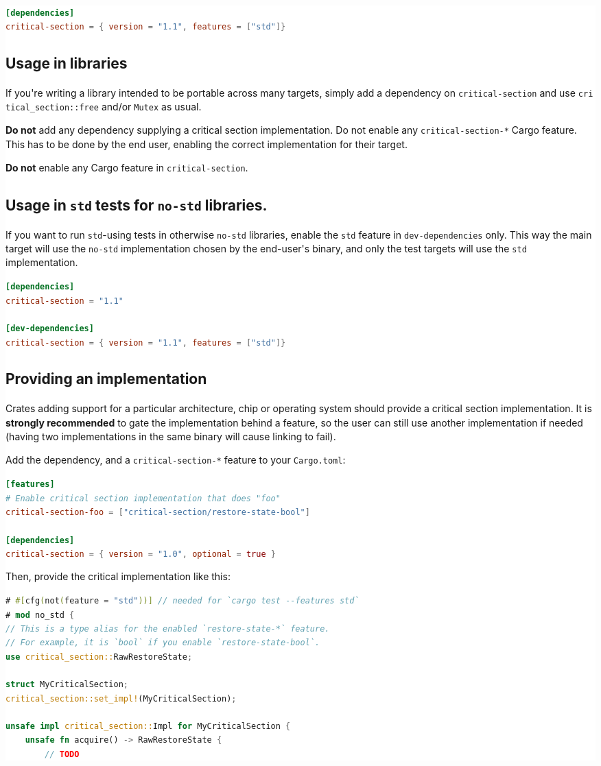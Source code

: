 ```toml
[dependencies]
critical-section = { version = "1.1", features = ["std"]}
```

## Usage in libraries

If you're writing a library intended to be portable across many targets, simply add a dependency on `critical-section`
and use `critical_section::free` and/or `Mutex` as usual.

**Do not** add any dependency supplying a critical section implementation. Do not enable any `critical-section-*` Cargo feature.
This has to be done by the end user, enabling the correct implementation for their target.

**Do not** enable any Cargo feature in `critical-section`.

## Usage in `std` tests for `no-std` libraries.

If you want to run `std`-using tests in otherwise `no-std` libraries, enable the `std` feature in `dev-dependencies` only.
This way the main target will use the `no-std` implementation chosen by the end-user's binary, and only the test targets
will use the `std` implementation.

```toml
[dependencies]
critical-section = "1.1"

[dev-dependencies]
critical-section = { version = "1.1", features = ["std"]}
```

## Providing an implementation

Crates adding support for a particular architecture, chip or operating system should provide a critical section implementation.
It is **strongly recommended** to gate the implementation behind a feature, so the user can still use another implementation
if needed (having two implementations in the same binary will cause linking to fail).

Add the dependency, and a `critical-section-*` feature to your `Cargo.toml`:

```toml
[features]
# Enable critical section implementation that does "foo"
critical-section-foo = ["critical-section/restore-state-bool"]

[dependencies]
critical-section = { version = "1.0", optional = true }
```

Then, provide the critical implementation like this:

```rust
# #[cfg(not(feature = "std"))] // needed for `cargo test --features std`
# mod no_std {
// This is a type alias for the enabled `restore-state-*` feature.
// For example, it is `bool` if you enable `restore-state-bool`.
use critical_section::RawRestoreState;

struct MyCriticalSection;
critical_section::set_impl!(MyCriticalSection);

unsafe impl critical_section::Impl for MyCriticalSection {
    unsafe fn acquire() -> RawRestoreState {
        // TODO
```

[#102295]: https://github.com/rust-lang/rust/issues/102295
[CoC]: CODE_OF_CONDUCT.md
[team]: https://github.com/rust-embedded/wg#the-hal-team